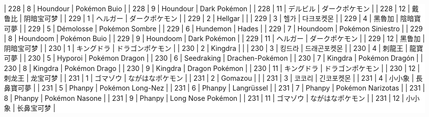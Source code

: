 | 228                | 8                 | Houndour     | Pokémon Buio             |
| 228                | 9                 | Houndour     | Dark Pokémon             |
| 228                | 11                | デルビル         | ダークポケモン                  |
| 228                | 12                | 戴鲁比          | 阴暗宝可梦                    |
| 229                | 1                 | ヘルガー         | ダークポケモン                  |
| 229                | 2                 | Hellgar      |                          |
| 229                | 3                 | 헬가           | 다크포켓몬                    |
| 229                | 4                 | 黑魯加          | 陰暗寶可夢                    |
| 229                | 5                 | Démolosse    | Pokémon Sombre           |
| 229                | 6                 | Hundemon     | Hades                    |
| 229                | 7                 | Houndoom     | Pokémon Siniestro        |
| 229                | 8                 | Houndoom     | Pokémon Buio             |
| 229                | 9                 | Houndoom     | Dark Pokémon             |
| 229                | 11                | ヘルガー         | ダークポケモン                  |
| 229                | 12                | 黑鲁加          | 阴暗宝可梦                    |
| 230                | 1                 | キングドラ        | ドラゴンポケモン                 |
| 230                | 2                 | Kingdra      |                          |
| 230                | 3                 | 킹드라          | 드래곤포켓몬                   |
| 230                | 4                 | 刺龍王          | 龍寶可夢                     |
| 230                | 5                 | Hyporoi      | Pokémon Dragon           |
| 230                | 6                 | Seedraking   | Drachen-Pokémon          |
| 230                | 7                 | Kingdra      | Pokémon Dragón           |
| 230                | 8                 | Kingdra      | Pokémon Drago            |
| 230                | 9                 | Kingdra      | Dragon Pokémon           |
| 230                | 11                | キングドラ        | ドラゴンポケモン                 |
| 230                | 12                | 刺龙王          | 龙宝可梦                     |
| 231                | 1                 | ゴマゾウ         | ながはなポケモン                 |
| 231                | 2                 | Gomazou      |                          |
| 231                | 3                 | 코코리          | 긴코포켓몬                    |
| 231                | 4                 | 小小象          | 長鼻寶可夢                    |
| 231                | 5                 | Phanpy       | Pokémon Long-Nez         |
| 231                | 6                 | Phanpy       | Langrüssel               |
| 231                | 7                 | Phanpy       | Pokémon Narizotas        |
| 231                | 8                 | Phanpy       | Pokémon Nasone           |
| 231                | 9                 | Phanpy       | Long Nose Pokémon        |
| 231                | 11                | ゴマゾウ         | ながはなポケモン                 |
| 231                | 12                | 小小象          | 长鼻宝可梦                    |